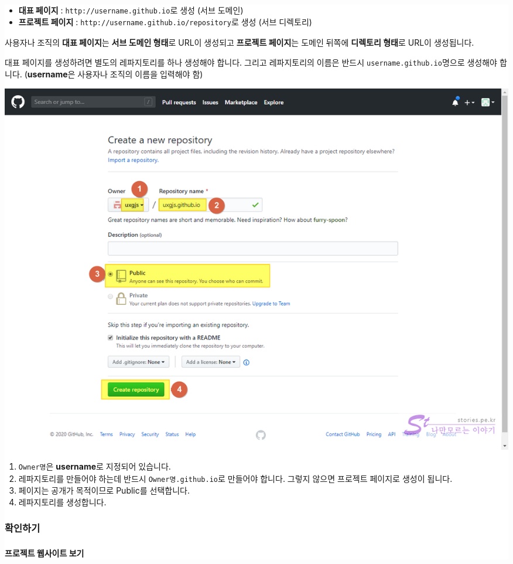 - **대표 페이지** : `http://username.github.io`로 생성 (서브 도메인)    
- **프로젝트 페이지** : `http://username.github.io/repository`로 생성 (서브 디렉토리)  

사용자나 조직의 **대표 페이지**는 **서브 도메인 형태**로 URL이 생성되고 **프로젝트 페이지**는 도메인 뒤쪽에 **디렉토리 형태**로 URL이 생성됩니다.  

대표 페이지를 생성하려면 별도의 레파지토리를 하나 생성해야 합니다. 그리고 레파지토리의 이름은 반드시 `username.github.io`명으로 생성해야 합니다. (**username**은 사용자나 조직의 이름을 입력해야 함) 


![대표 페이지 생성](images/2020-02-19-23-56-50.png)  

1. `Owner명`은 **username**로 지정되어 있습니다.   
2. 레파지토리를 만들어야 하는데 반드시 `Owner명.github.io`로 만들어야 합니다.  그렇지 않으면 프로젝트 페이지로 생성이 됩니다.   
3. 페이지는 공개가 목적이므로 Public를 선택합니다. 
4. 레파지토리를 생성합니다.  

### 확인하기   

#### 프로젝트 웹사이트 보기   